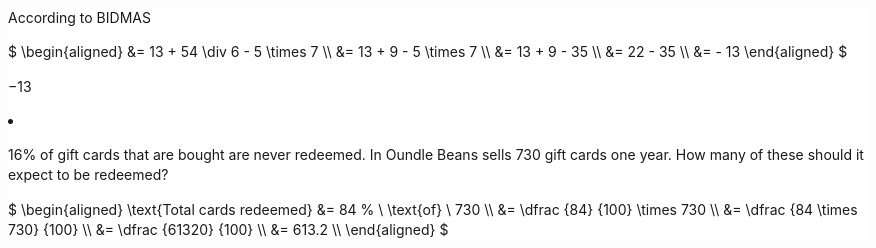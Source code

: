 </div>
<div class='workings'>
<div class='working'>

According to BIDMAS

$
\begin{aligned}
&= 13 + 54 \div 6 - 5 \times 7 \\\\
&= 13 + 9 - 5 \times 7 \\\\
&= 13 + 9 - 35 \\\\
&= 22 - 35 \\\\
&= - 13
\end{aligned}
$

</div>
</div>
<div class='answers'>
<div class='answer'>

$- 13$

</div>
</div>

</div>
</li>
<li>
<div class='question_envelope rag_red subquestion'>
<div class='topics'>
<ul>
</ul>
</div>
<div class='question subquestion'>

$16\%$ of gift cards that are bought are never redeemed. In Oundle Beans sells $730$ gift cards one year. How many of these should it expect to be redeemed?

</div>
<div class='workings'>
<div class='working'>

$
\begin{aligned}
\text{Total cards redeemed} &= 84 \% \ \text{of} \ 730 \\\\
                            &= \dfrac {84} {100} \times 730 \\\\
                            &= \dfrac {84 \times 730} {100} \\\\
                            &= \dfrac {61320} {100} \\\\
                            &= 613.2 \\\\
\end{aligned}
$

</div>
</div>
<div class='answers'>
<div class='answer'>
